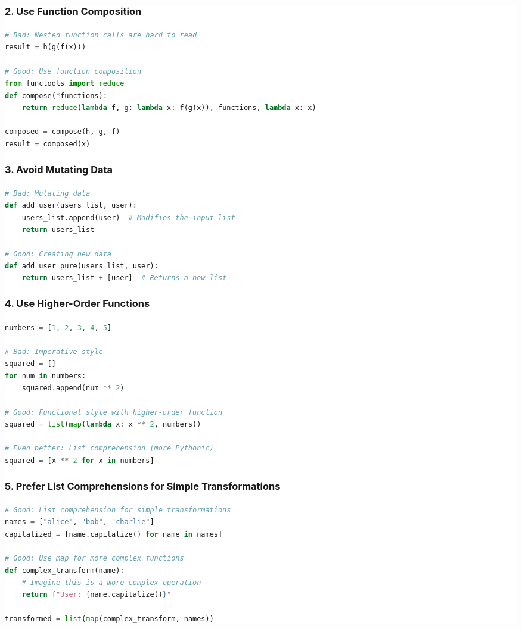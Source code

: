 ### 2. Use Function Composition

```python
# Bad: Nested function calls are hard to read
result = h(g(f(x)))

# Good: Use function composition
from functools import reduce
def compose(*functions):
    return reduce(lambda f, g: lambda x: f(g(x)), functions, lambda x: x)

composed = compose(h, g, f)
result = composed(x)
```

### 3. Avoid Mutating Data

```python
# Bad: Mutating data
def add_user(users_list, user):
    users_list.append(user)  # Modifies the input list
    return users_list

# Good: Creating new data
def add_user_pure(users_list, user):
    return users_list + [user]  # Returns a new list
```

### 4. Use Higher-Order Functions

```python
numbers = [1, 2, 3, 4, 5]

# Bad: Imperative style
squared = []
for num in numbers:
    squared.append(num ** 2)

# Good: Functional style with higher-order function
squared = list(map(lambda x: x ** 2, numbers))

# Even better: List comprehension (more Pythonic)
squared = [x ** 2 for x in numbers]
```

### 5. Prefer List Comprehensions for Simple Transformations

```python
# Good: List comprehension for simple transformations
names = ["alice", "bob", "charlie"]
capitalized = [name.capitalize() for name in names]

# Good: Use map for more complex functions
def complex_transform(name):
    # Imagine this is a more complex operation
    return f"User: {name.capitalize()}"

transformed = list(map(complex_transform, names))
```
